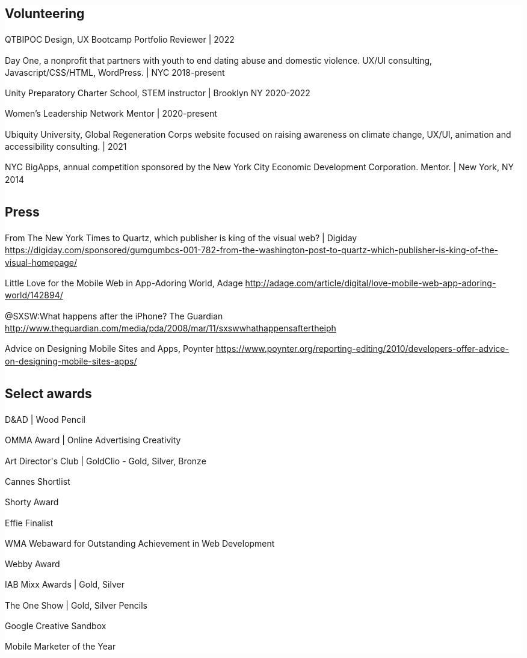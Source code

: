## Volunteering

QTBIPOC Design, UX Bootcamp Portfolio Reviewer | 2022

Day One, a nonprofit that partners with youth to end dating abuse and domestic violence. UX/UI consulting, Javascript/CSS/HTML, WordPress. | NYC 2018-present

Unity Preparatory Charter School, STEM instructor | Brooklyn NY 2020-2022

Women’s Leadership Network Mentor | 2020-present

Ubiquity University,  Global Regeneration Corps website focused on raising awareness on climate change, UX/UI, animation and accessibility consulting. | 2021

NYC BigApps, annual competition sponsored by the New York City Economic Development Corporation. Mentor. | New York, NY 2014 


## Press

From The New York Times to Quartz, which publisher is king of the visual web? | Digiday https://digiday.com/sponsored/gumgumbcs-001-782-from-the-washington-post-to-quartz-which-publisher-is-king-of-the-visual-homepage/

Little Love for the Mobile Web in App-Adoring World, Adage http://adage.com/article/digital/love-mobile-web-app-adoring-world/142894/ 

@SXSW:What happens after the iPhone? The Guardian http://www.theguardian.com/media/pda/2008/mar/11/sxswwhathappensaftertheiph 

Advice on Designing Mobile Sites and Apps, Poynter https://www.poynter.org/reporting-editing/2010/developers-offer-advice-on-designing-mobile-sites-apps/


## Select awards

D&AD | Wood Pencil

OMMA Award | Online Advertising Creativity 

Art Director's Club | GoldClio - Gold, Silver, Bronze 

Cannes Shortlist

Shorty Award

Effie Finalist

WMA Webaward for Outstanding Achievement in Web Development 

Webby Award

IAB Mixx Awards | Gold, Silver

The One Show | Gold, Silver Pencils                                                                           

Google Creative Sandbox

Mobile Marketer of the Year

